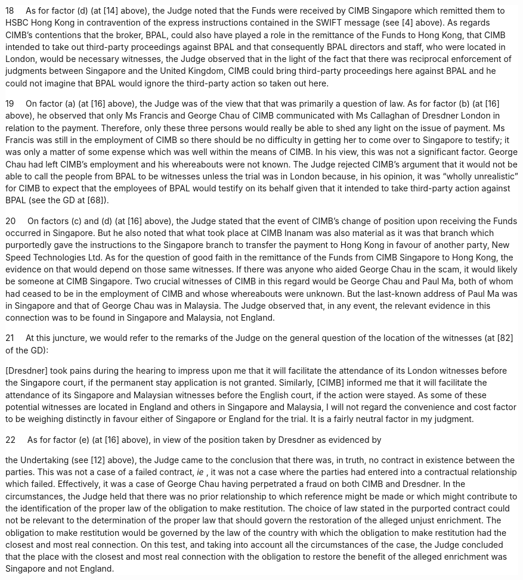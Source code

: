 18     As for factor (d) (at [14] above), the Judge noted that the Funds were received by CIMB Singapore which remitted them to HSBC Hong Kong in contravention of the express instructions contained in the SWIFT message (see [4] above). As regards CIMB’s contentions that the broker, BPAL, could also have played a role in the remittance of the Funds to Hong Kong, that CIMB intended to take out third-party proceedings against BPAL and that consequently BPAL directors and staff, who were located in London, would be necessary witnesses, the Judge observed that in the light of the fact that there was reciprocal enforcement of judgments between Singapore and the United Kingdom, CIMB could bring third-party proceedings here against BPAL and he could not imagine that BPAL would ignore the third-party action so taken out here. 

19     On factor (a) (at [16] above), the Judge was of the view that that was primarily a question of law. As for factor (b) (at [16] above), he observed that only Ms Francis and George Chau of CIMB communicated with Ms Callaghan of Dresdner London in relation to the payment. Therefore, only these three persons would really be able to shed any light on the issue of payment. Ms Francis was still in the employment of CIMB so there should be no difficulty in getting her to come over to Singapore to testify; it was only a matter of some expense which was well within the means of CIMB. In his view, this was not a significant factor. George Chau had left CIMB’s employment and his whereabouts were not known. The Judge rejected CIMB’s argument that it would not be able to call the people from BPAL to be witnesses unless the trial was in London because, in his opinion, it was “wholly unrealistic” for CIMB to expect that the employees of BPAL would testify on its behalf given that it intended to take third-party action against BPAL (see the GD at [68]). 

20     On factors (c) and (d) (at [16] above), the Judge stated that the event of CIMB’s change of position upon receiving the Funds occurred in Singapore. But he also noted that what took place at CIMB Inanam was also material as it was that branch which purportedly gave the instructions to the Singapore branch to transfer the payment to Hong Kong in favour of another party, New Speed Technologies Ltd. As for the question of good faith in the remittance of the Funds from CIMB Singapore to Hong Kong, the evidence on that would depend on those same witnesses. If there was anyone who aided George Chau in the scam, it would likely be someone at CIMB Singapore. Two crucial witnesses of CIMB in this regard would be George Chau and Paul Ma, both of whom had ceased to be in the employment of CIMB and whose whereabouts were unknown. But the last-known address of Paul Ma was in Singapore and that of George Chau was in Malaysia. The Judge observed that, in any event, the relevant evidence in this connection was to be found in Singapore and Malaysia, not England. 

21     At this juncture, we would refer to the remarks of the Judge on the general question of the location of the witnesses (at [82] of the GD): 

 [Dresdner] took pains during the hearing to impress upon me that it will facilitate the attendance of its London witnesses before the Singapore court, if the permanent stay application is not granted. Similarly, [CIMB] informed me that it will facilitate the attendance of its Singapore and Malaysian witnesses before the English court, if the action were stayed. As some of these potential witnesses are located in England and others in Singapore and Malaysia, I will not regard the convenience and cost factor to be weighing distinctly in favour either of Singapore or England for the trial. It is a fairly neutral factor in my judgment. 

22     As for factor (e) (at [16] above), in view of the position taken by Dresdner as evidenced by 


the Undertaking (see [12] above), the Judge came to the conclusion that there was, in truth, no contract in existence between the parties. This was not a case of a failed contract, _ie_ , it was not a case where the parties had entered into a contractual relationship which failed. Effectively, it was a case of George Chau having perpetrated a fraud on both CIMB and Dresdner. In the circumstances, the Judge held that there was no prior relationship to which reference might be made or which might contribute to the identification of the proper law of the obligation to make restitution. The choice of law stated in the purported contract could not be relevant to the determination of the proper law that should govern the restoration of the alleged unjust enrichment. The obligation to make restitution would be governed by the law of the country with which the obligation to make restitution had the closest and most real connection. On this test, and taking into account all the circumstances of the case, the Judge concluded that the place with the closest and most real connection with the obligation to restore the benefit of the alleged enrichment was Singapore and not England. 
